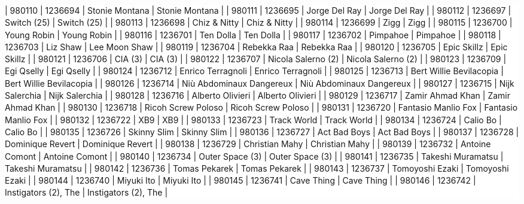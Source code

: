 | 980110 | 1236694 | Stonie Montana | Stonie Montana |
| 980111 | 1236695 | Jorge Del Ray | Jorge Del Ray |
| 980112 | 1236697 | Switch (25) | Switch (25) |
| 980113 | 1236698 | Chiz & Nitty | Chiz & Nitty |
| 980114 | 1236699 | Zigg | Zigg |
| 980115 | 1236700 | Young Robin | Young Robin |
| 980116 | 1236701 | Ten Dolla | Ten Dolla |
| 980117 | 1236702 | Pimpahoe | Pimpahoe |
| 980118 | 1236703 | Liz Shaw | Lee Moon Shaw |
| 980119 | 1236704 | Rebekka Raa | Rebekka Raa |
| 980120 | 1236705 | Epic Skillz | Epic Skillz |
| 980121 | 1236706 | CIA (3) | CIA (3) |
| 980122 | 1236707 | Nicola Salerno (2) | Nicola Salerno (2) |
| 980123 | 1236709 | Egi Qselly | Egi Qselly |
| 980124 | 1236712 | Enrico Terragnoli | Enrico Terragnoli |
| 980125 | 1236713 | Bert Willie Bevilacopia | Bert Willie Bevilacopia |
| 980126 | 1236714 | Niù Abdominaux Dangereux | Niù Abdominaux Dangereux |
| 980127 | 1236715 | Nijk Salerchia | Nijk Salerchia |
| 980128 | 1236716 | Alberto Olivieri | Alberto Olivieri |
| 980129 | 1236717 | Zamir Ahmad Khan | Zamir Ahmad Khan |
| 980130 | 1236718 | Ricoh Screw Poloso | Ricoh Screw Poloso |
| 980131 | 1236720 | Fantasio Manlio Fox | Fantasio Manlio Fox |
| 980132 | 1236722 | XB9 | XB9 |
| 980133 | 1236723 | Track World | Track World |
| 980134 | 1236724 | Calio Bo | Calio Bo |
| 980135 | 1236726 | Skinny Slim | Skinny Slim |
| 980136 | 1236727 | Act Bad Boys | Act Bad Boys |
| 980137 | 1236728 | Dominique Revert | Dominique Revert |
| 980138 | 1236729 | Christian Mahy | Christian Mahy |
| 980139 | 1236732 | Antoine Comont | Antoine Comont |
| 980140 | 1236734 | Outer Space (3) | Outer Space (3) |
| 980141 | 1236735 | Takeshi Muramatsu | Takeshi Muramatsu |
| 980142 | 1236736 | Tomas Pekarek | Tomas Pekarek |
| 980143 | 1236737 | Tomoyoshi Ezaki | Tomoyoshi Ezaki |
| 980144 | 1236740 | Miyuki Ito | Miyuki Ito |
| 980145 | 1236741 | Cave Thing | Cave Thing |
| 980146 | 1236742 | Instigators (2), The | Instigators (2), The |